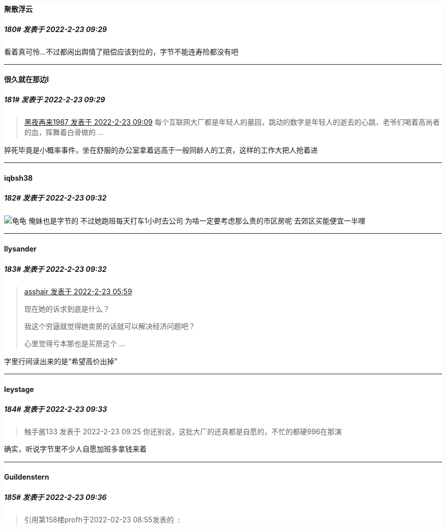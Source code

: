 ####  聚散浮云  
##### 180#       发表于 2022-2-23 09:29

看着真可怜…不过都闹出舆情了赔偿应该到位的，字节不能连寿险都没有吧



*****

####  很久就在那边l  
##### 181#       发表于 2022-2-23 09:29

<blockquote><a href="httphttps://bbs.saraba1st.com/2b/forum.php?mod=redirect&amp;goto=findpost&amp;pid=54799910&amp;ptid=2054112" target="_blank">黑夜再来1987 发表于 2022-2-23 09:09</a>
每个互联网大厂都是年轻人的墓园，跳动的数字是年轻人的逝去的心跳，老爷们喝着高尚者的血，挥舞着白骨做的 ...</blockquote>
猝死毕竟是小概率事件，坐在舒服的办公室拿着远高于一般同龄人的工资，这样的工作大把人抢着进

*****

####  iqbsh38  
##### 182#       发表于 2022-2-23 09:32

<img src="https://static.saraba1st.com/image/smiley/face2017/227.gif" referrerpolicy="no-referrer">龟龟 俺妹也是字节的 不过她跑班每天打车1小时去公司 为啥一定要考虑那么贵的市区房呢 去郊区买能便宜一半哩

*****

####  llysander  
##### 183#       发表于 2022-2-23 09:32

<blockquote><a href="httphttps://bbs.saraba1st.com/2b/forum.php?mod=redirect&amp;goto=findpost&amp;pid=54799193&amp;ptid=2054112" target="_blank">asshair 发表于 2022-2-23 05:59</a>

现在她的诉求到底是什么？

我这个穷逼就觉得她卖房的话就可以解决经济问题吧？

心里觉得亏本那也是买房这个 ...</blockquote>
字里行间读出来的是“希望高价出掉”

*****

####  leystage  
##### 184#       发表于 2022-2-23 09:33

<blockquote>触手酱133 发表于 2022-2-23 09:25
你还别说，这批大厂的还真都是自愿的，不忙的都硬996在那演</blockquote>
确实，听说字节里不少人自愿加班多拿钱来着

*****

####  Guildenstern  
##### 185#       发表于 2022-2-23 09:36

<blockquote>引用第158楼profh于2022-02-23 08:55发表的  :
